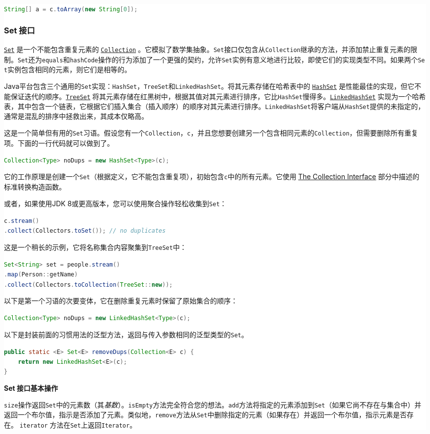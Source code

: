 ```java
String[] a = c.toArray(new String[0]);
```

### Set 接口

[`Set`](https://docs.oracle.com/javase/8/docs/api/java/util/Set.html) 是一个不能包含重复元素的 [`Collection`](https://docs.oracle.com/javase/8/docs/api/java/util/Collection.html) 。它模拟了数学集抽象。`Set`接口仅包含从`Collection`继承的方法，并添加禁止重复元素的限制。`Set`还为`equals`和`hashCode`操作的行为添加了一个更强的契约，允许`Set`实例有意义地进行比较，即使它们的实现类型不同。如果两个`Set`实例包含相同的元素，则它们是相等的。

Java平台包含三个通用的`Set`实现：`HashSet`，`TreeSet`和`LinkedHashSet`。将其元素存储在哈希表中的 [`HashSet`](https://docs.oracle.com/javase/8/docs/api/java/util/HashSet.html) 是性能最佳的实现，但它不能保证迭代的顺序。[`TreeSet`](https://docs.oracle.com/javase/8/docs/api/java/util/TreeSet.html) 将其元素存储在红黑树中，根据其值对其元素进行排序，它比`HashSet`慢得多。[`LinkedHashSet`](https://docs.oracle.com/javase/8/docs/api/java/util/LinkedHashSet.html) 实现为一个哈希表，其中包含一个链表，它根据它们插入集合（插入顺序）的顺序对其元素进行排序。`LinkedHashSet`将客户端从`HashSet`提供的未指定的，通常是混乱的排序中拯救出来，其成本仅略高。

这是一个简单但有用的`Set`习语。假设您有一个`Collection`，`c`，并且您想要创建另一个包含相同元素的`Collection`，但需要删除所有重复项。下面的一行代码就可以做到了。

```java
Collection<Type> noDups = new HashSet<Type>(c);
```

它的工作原理是创建一个`Set`（根据定义，它不能包含重复项），初始包含`c`中的所有元素。它使用 [The Collection Interface](https://docs.oracle.com/javase/tutorial/collections/interfaces/collection.html) 部分中描述的标准转换构造函数。

或者，如果使用JDK 8或更高版本，您可以使用聚合操作轻松收集到`Set`：

```java
c.stream()
.collect(Collectors.toSet()); // no duplicates
```

这是一个稍长的示例，它将名称集合内容聚集到`TreeSet`中：

```java
Set<String> set = people.stream()
.map(Person::getName)
.collect(Collectors.toCollection(TreeSet::new));
```

以下是第一个习语的次要变体，它在删除重复元素时保留了原始集合的顺序：

```java
Collection<Type> noDups = new LinkedHashSet<Type>(c);
```

以下是封装前面的习惯用法的泛型方法，返回与传入参数相同的泛型类型的`Set`。

```java
public static <E> Set<E> removeDups(Collection<E> c) {
    return new LinkedHashSet<E>(c);
}
```

**Set 接口基本操作**

`size`操作返回`Set`中的元素数（其*基数*）。`isEmpty`方法完全符合您的想法。`add`方法将指定的元素添加到`Set`（如果它尚不存在与集合中）并返回一个布尔值，指示是否添加了元素。类似地，`remove`方法从`Set`中删除指定的元素（如果存在）并返回一个布尔值，指示元素是否存在。 `iterator` 方法在`Set`上返回`Iterator`。
